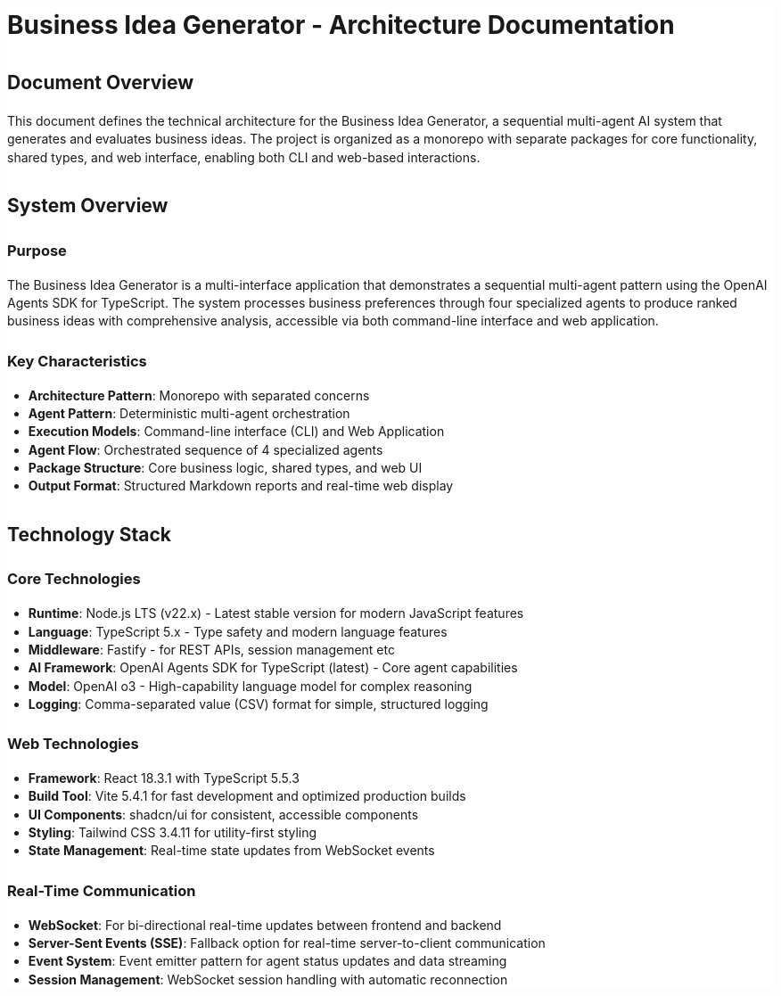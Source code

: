 # Business Idea Generator - Architecture Documentation

## Document Overview

This document defines the technical architecture for the Business Idea Generator, a sequential multi-agent AI system that generates and evaluates business ideas. The project is organized as a monorepo with separate packages for core functionality, shared types, and web interface, enabling both CLI and web-based interactions.

## System Overview

### Purpose
The Business Idea Generator is a multi-interface application that demonstrates a sequential multi-agent pattern using the OpenAI Agents SDK for TypeScript. The system processes business preferences through four specialized agents to produce ranked business ideas with comprehensive analysis, accessible via both command-line interface and web application.

### Key Characteristics
- **Architecture Pattern**: Monorepo with separated concerns
- **Agent Pattern**: Deterministic multi-agent orchestration
- **Execution Models**: Command-line interface (CLI) and Web Application
- **Agent Flow**: Orchestrated sequence of 4 specialized agents
- **Package Structure**: Core business logic, shared types, and web UI
- **Output Format**: Structured Markdown reports and real-time web display

## Technology Stack

### Core Technologies
- **Runtime**: Node.js LTS (v22.x) - Latest stable version for modern JavaScript features
- **Language**: TypeScript 5.x - Type safety and modern language features
- **Middleware**: Fastify - for REST APIs, session management etc
- **AI Framework**: OpenAI Agents SDK for TypeScript (latest) - Core agent capabilities
- **Model**: OpenAI o3 - High-capability language model for complex reasoning
- **Logging**: Comma-separated value (CSV) format for simple, structured logging

### Web Technologies
- **Framework**: React 18.3.1 with TypeScript 5.5.3
- **Build Tool**: Vite 5.4.1 for fast development and optimized production builds
- **UI Components**: shadcn/ui for consistent, accessible components
- **Styling**: Tailwind CSS 3.4.11 for utility-first styling
- **State Management**: Real-time state updates from WebSocket events

### Real-Time Communication
- **WebSocket**: For bi-directional real-time updates between frontend and backend
- **Server-Sent Events (SSE)**: Fallback option for real-time server-to-client communication
- **Event System**: Event emitter pattern for agent status updates and data streaming
- **Session Management**: WebSocket session handling with automatic reconnection
